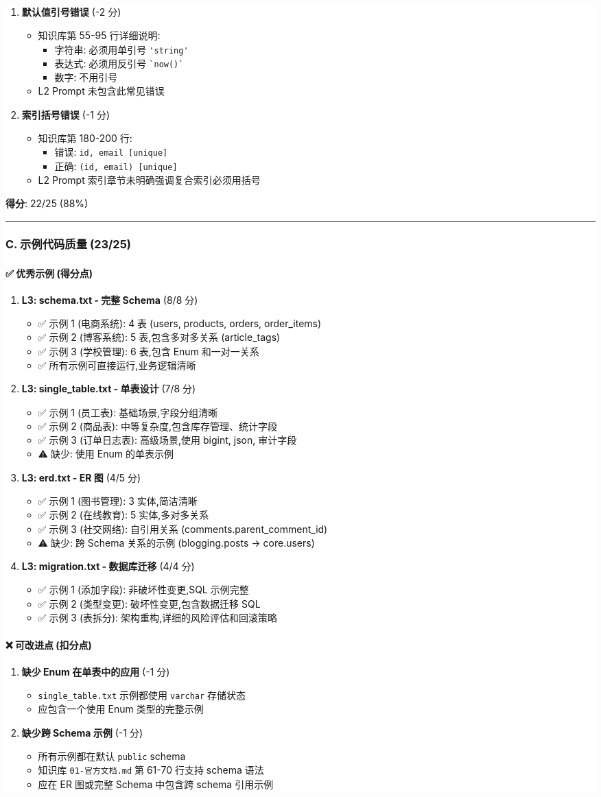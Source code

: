 1. **默认值引号错误** (-2 分)
   - 知识库第 55-95 行详细说明:
     - 字符串: 必须用单引号 `'string'`
     - 表达式: 必须用反引号 `` `now()` ``
     - 数字: 不用引号
   - L2 Prompt 未包含此常见错误

2. **索引括号错误** (-1 分)
   - 知识库第 180-200 行:
     - 错误: `id, email [unique]`
     - 正确: `(id, email) [unique]`
   - L2 Prompt 索引章节未明确强调复合索引必须用括号

**得分**: 22/25 (88%)

---

### C. 示例代码质量 (23/25)

#### ✅ 优秀示例 (得分点)

1. **L3: schema.txt - 完整 Schema** (8/8 分)
   - ✅ 示例 1 (电商系统): 4 表 (users, products, orders, order_items)
   - ✅ 示例 2 (博客系统): 5 表,包含多对多关系 (article_tags)
   - ✅ 示例 3 (学校管理): 6 表,包含 Enum 和一对一关系
   - ✅ 所有示例可直接运行,业务逻辑清晰

2. **L3: single_table.txt - 单表设计** (7/8 分)
   - ✅ 示例 1 (员工表): 基础场景,字段分组清晰
   - ✅ 示例 2 (商品表): 中等复杂度,包含库存管理、统计字段
   - ✅ 示例 3 (订单日志表): 高级场景,使用 bigint, json, 审计字段
   - ⚠️ 缺少: 使用 Enum 的单表示例

3. **L3: erd.txt - ER 图** (4/5 分)
   - ✅ 示例 1 (图书管理): 3 实体,简洁清晰
   - ✅ 示例 2 (在线教育): 5 实体,多对多关系
   - ✅ 示例 3 (社交网络): 自引用关系 (comments.parent_comment_id)
   - ⚠️ 缺少: 跨 Schema 关系的示例 (blogging.posts → core.users)

4. **L3: migration.txt - 数据库迁移** (4/4 分)
   - ✅ 示例 1 (添加字段): 非破坏性变更,SQL 示例完整
   - ✅ 示例 2 (类型变更): 破坏性变更,包含数据迁移 SQL
   - ✅ 示例 3 (表拆分): 架构重构,详细的风险评估和回滚策略

#### ❌ 可改进点 (扣分点)

1. **缺少 Enum 在单表中的应用** (-1 分)
   - `single_table.txt` 示例都使用 `varchar` 存储状态
   - 应包含一个使用 Enum 类型的完整示例

2. **缺少跨 Schema 示例** (-1 分)
   - 所有示例都在默认 `public` schema
   - 知识库 `01-官方文档.md` 第 61-70 行支持 schema 语法
   - 应在 ER 图或完整 Schema 中包含跨 schema 引用示例
